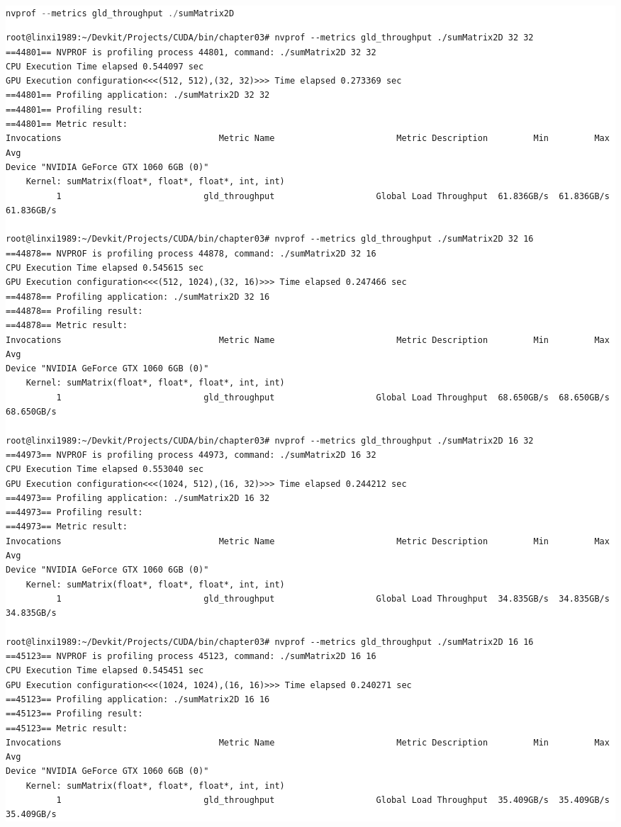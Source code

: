 ```C
nvprof --metrics gld_throughput ./sumMatrix2D
```

```shell
root@linxi1989:~/Devkit/Projects/CUDA/bin/chapter03# nvprof --metrics gld_throughput ./sumMatrix2D 32 32 
==44801== NVPROF is profiling process 44801, command: ./sumMatrix2D 32 32
CPU Execution Time elapsed 0.544097 sec
GPU Execution configuration<<<(512, 512),(32, 32)>>> Time elapsed 0.273369 sec
==44801== Profiling application: ./sumMatrix2D 32 32
==44801== Profiling result:
==44801== Metric result:
Invocations                               Metric Name                        Metric Description         Min         Max         Avg
Device "NVIDIA GeForce GTX 1060 6GB (0)"
    Kernel: sumMatrix(float*, float*, float*, int, int)
          1                            gld_throughput                    Global Load Throughput  61.836GB/s  61.836GB/s  61.836GB/s

root@linxi1989:~/Devkit/Projects/CUDA/bin/chapter03# nvprof --metrics gld_throughput ./sumMatrix2D 32 16
==44878== NVPROF is profiling process 44878, command: ./sumMatrix2D 32 16
CPU Execution Time elapsed 0.545615 sec
GPU Execution configuration<<<(512, 1024),(32, 16)>>> Time elapsed 0.247466 sec
==44878== Profiling application: ./sumMatrix2D 32 16
==44878== Profiling result:
==44878== Metric result:
Invocations                               Metric Name                        Metric Description         Min         Max         Avg
Device "NVIDIA GeForce GTX 1060 6GB (0)"
    Kernel: sumMatrix(float*, float*, float*, int, int)
          1                            gld_throughput                    Global Load Throughput  68.650GB/s  68.650GB/s  68.650GB/s

root@linxi1989:~/Devkit/Projects/CUDA/bin/chapter03# nvprof --metrics gld_throughput ./sumMatrix2D 16 32
==44973== NVPROF is profiling process 44973, command: ./sumMatrix2D 16 32
CPU Execution Time elapsed 0.553040 sec
GPU Execution configuration<<<(1024, 512),(16, 32)>>> Time elapsed 0.244212 sec
==44973== Profiling application: ./sumMatrix2D 16 32
==44973== Profiling result:
==44973== Metric result:
Invocations                               Metric Name                        Metric Description         Min         Max         Avg
Device "NVIDIA GeForce GTX 1060 6GB (0)"
    Kernel: sumMatrix(float*, float*, float*, int, int)
          1                            gld_throughput                    Global Load Throughput  34.835GB/s  34.835GB/s  34.835GB/s

root@linxi1989:~/Devkit/Projects/CUDA/bin/chapter03# nvprof --metrics gld_throughput ./sumMatrix2D 16 16
==45123== NVPROF is profiling process 45123, command: ./sumMatrix2D 16 16
CPU Execution Time elapsed 0.545451 sec
GPU Execution configuration<<<(1024, 1024),(16, 16)>>> Time elapsed 0.240271 sec
==45123== Profiling application: ./sumMatrix2D 16 16
==45123== Profiling result:
==45123== Metric result:
Invocations                               Metric Name                        Metric Description         Min         Max         Avg
Device "NVIDIA GeForce GTX 1060 6GB (0)"
    Kernel: sumMatrix(float*, float*, float*, int, int)
          1                            gld_throughput                    Global Load Throughput  35.409GB/s  35.409GB/s  35.409GB/s

```
